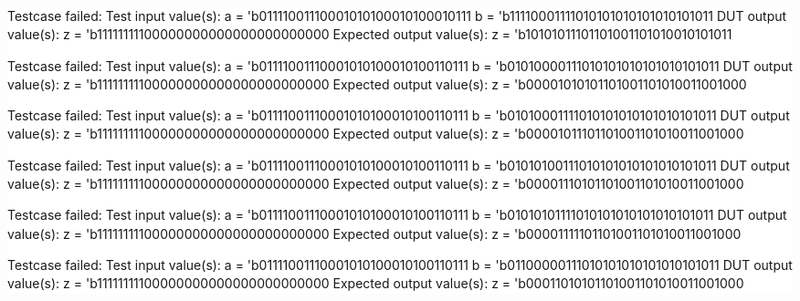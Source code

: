 Testcase failed:
Test input value(s):
a = 'b01111001110001010100010100010111
b = 'b11110001111010101010101010101011
DUT output value(s):
z = 'b11111111100000000000000000000000
Expected output value(s):
z = 'b10101011101101001101010010101011

Testcase failed:
Test input value(s):
a = 'b01111001110001010100010100110111
b = 'b01010000111010101010101010101011
DUT output value(s):
z = 'b11111111100000000000000000000000
Expected output value(s):
z = 'b00001010101101001101010011001000

Testcase failed:
Test input value(s):
a = 'b01111001110001010100010100110111
b = 'b01010001111010101010101010101011
DUT output value(s):
z = 'b11111111100000000000000000000000
Expected output value(s):
z = 'b00001011101101001101010011001000

Testcase failed:
Test input value(s):
a = 'b01111001110001010100010100110111
b = 'b01010100111010101010101010101011
DUT output value(s):
z = 'b11111111100000000000000000000000
Expected output value(s):
z = 'b00001110101101001101010011001000

Testcase failed:
Test input value(s):
a = 'b01111001110001010100010100110111
b = 'b01010101111010101010101010101011
DUT output value(s):
z = 'b11111111100000000000000000000000
Expected output value(s):
z = 'b00001111101101001101010011001000

Testcase failed:
Test input value(s):
a = 'b01111001110001010100010100110111
b = 'b01100000111010101010101010101011
DUT output value(s):
z = 'b11111111100000000000000000000000
Expected output value(s):
z = 'b00011010101101001101010011001000
